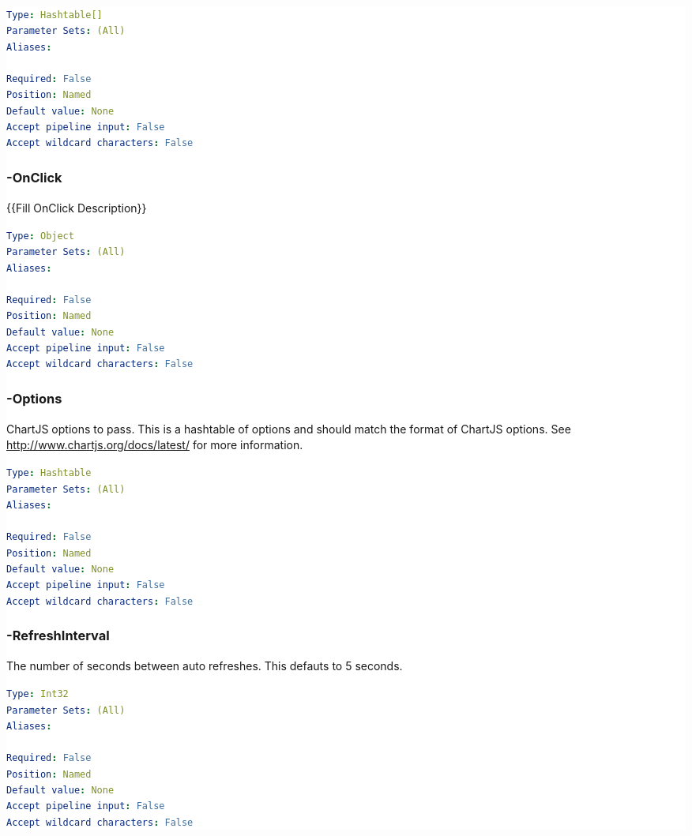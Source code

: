 ```yaml
Type: Hashtable[]
Parameter Sets: (All)
Aliases:

Required: False
Position: Named
Default value: None
Accept pipeline input: False
Accept wildcard characters: False
```

### -OnClick
{{Fill OnClick Description}}

```yaml
Type: Object
Parameter Sets: (All)
Aliases:

Required: False
Position: Named
Default value: None
Accept pipeline input: False
Accept wildcard characters: False
```

### -Options
ChartJS options to pass.
This is a hashtable of options and should match the format of ChartJS options.
See http://www.chartjs.org/docs/latest/ for more information.

```yaml
Type: Hashtable
Parameter Sets: (All)
Aliases:

Required: False
Position: Named
Default value: None
Accept pipeline input: False
Accept wildcard characters: False
```

### -RefreshInterval
The number of seconds between auto refreshes.
This defauts to 5 seconds.

```yaml
Type: Int32
Parameter Sets: (All)
Aliases:

Required: False
Position: Named
Default value: None
Accept pipeline input: False
Accept wildcard characters: False
```
